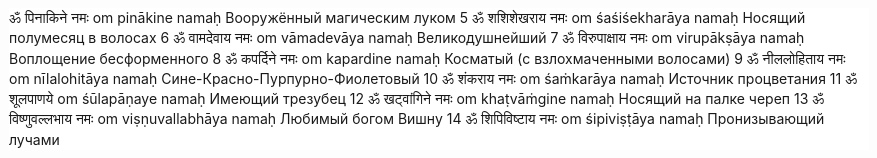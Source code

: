 <td>ॐ पिनाकिने नमः</td>
<td>om pinākine namaḥ</td>
<td>Вооружённый магическим луком</td>
</tr>
<tr>
<td>5</td>
<td>ॐ शशिशेखराय नमः</td>
<td>om śaśiśekharāya namaḥ</td>
<td>Носящий полумесяц в волосах</td>
</tr>
<tr>
<td>6</td>
<td>ॐ वामदेवाय नमः</td>
<td>om vāmadevāya namaḥ</td>
<td>Великодушнейший</td>
</tr>
<tr>
<td>7</td>
<td>ॐ विरुपाक्षाय नमः</td>
<td>om virupākṣāya namaḥ</td>
<td>Воплощение бесформенного</td>
</tr>
<tr>
<td>8</td>
<td>ॐ कपर्दिने नमः</td>
<td>om kapardine namaḥ</td>
<td>Косматый (с взлохмаченными волосами)</td>
</tr>
<tr>
<td>9</td>
<td>ॐ नीललोहिताय नमः</td>
<td>om nīlalohitāya namaḥ</td>
<td>Сине-Красно-Пурпурно-Фиолетовый</td>
</tr>
<tr>
<td>10</td>
<td>ॐ शंकराय नमः</td>
<td>om śaṁkarāya namaḥ</td>
<td>Источник процветания</td>
</tr>
<tr>
<td>11</td>
<td>ॐ शूलपाणये</td>
<td>om śūlapāṇaye namaḥ</td>
<td>Имеющий трезубец</td>
</tr>
<tr>
<td>12</td>
<td>ॐ खट्वांगिने नमः</td>
<td>om khaṭvāṁgine namaḥ</td>
<td>Носящий на палке череп</td>
</tr>
<tr>
<td>13</td>
<td>ॐ विष्णुवल्लभाय नमः</td>
<td>om viṣṇuvallabhāya namaḥ</td>
<td>Любимый богом Вишну</td>
</tr>
<tr>
<td>14</td>
<td>ॐ शिपिविष्टाय नमः</td>
<td>om śipiviṣṭāya namaḥ</td>
<td>Пронизывающий лучами</td>
</tr>